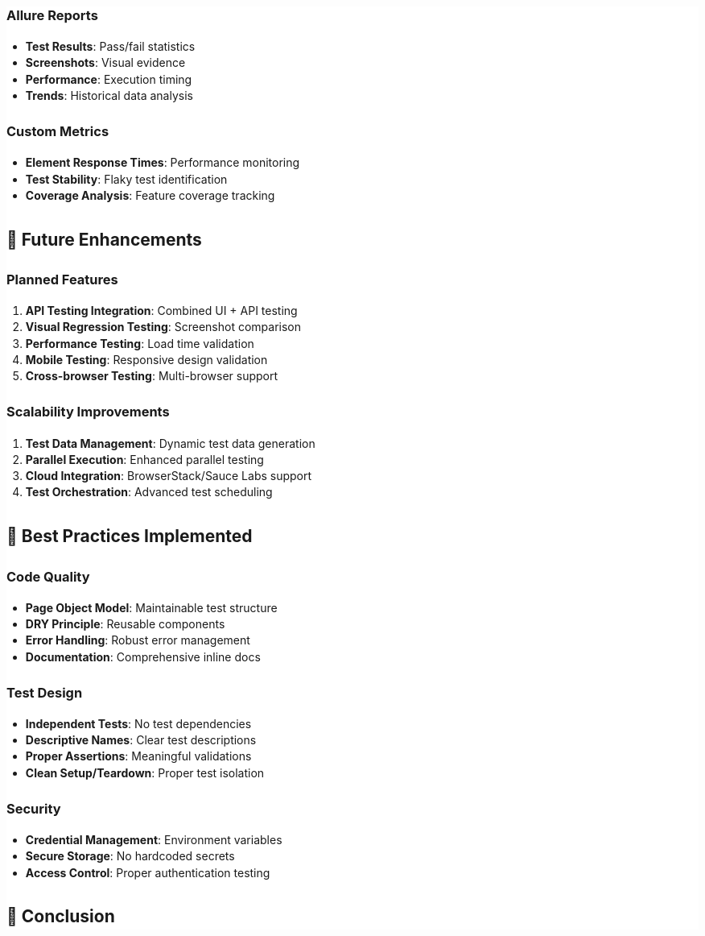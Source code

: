 ### Allure Reports
- **Test Results**: Pass/fail statistics
- **Screenshots**: Visual evidence
- **Performance**: Execution timing
- **Trends**: Historical data analysis

### Custom Metrics
- **Element Response Times**: Performance monitoring
- **Test Stability**: Flaky test identification
- **Coverage Analysis**: Feature coverage tracking

## 🔮 Future Enhancements

### Planned Features
1. **API Testing Integration**: Combined UI + API testing
2. **Visual Regression Testing**: Screenshot comparison
3. **Performance Testing**: Load time validation
4. **Mobile Testing**: Responsive design validation
5. **Cross-browser Testing**: Multi-browser support

### Scalability Improvements
1. **Test Data Management**: Dynamic test data generation
2. **Parallel Execution**: Enhanced parallel testing
3. **Cloud Integration**: BrowserStack/Sauce Labs support
4. **Test Orchestration**: Advanced test scheduling

## 📝 Best Practices Implemented

### Code Quality
- **Page Object Model**: Maintainable test structure
- **DRY Principle**: Reusable components
- **Error Handling**: Robust error management
- **Documentation**: Comprehensive inline docs

### Test Design
- **Independent Tests**: No test dependencies
- **Descriptive Names**: Clear test descriptions
- **Proper Assertions**: Meaningful validations
- **Clean Setup/Teardown**: Proper test isolation

### Security
- **Credential Management**: Environment variables
- **Secure Storage**: No hardcoded secrets
- **Access Control**: Proper authentication testing

## 🎉 Conclusion
